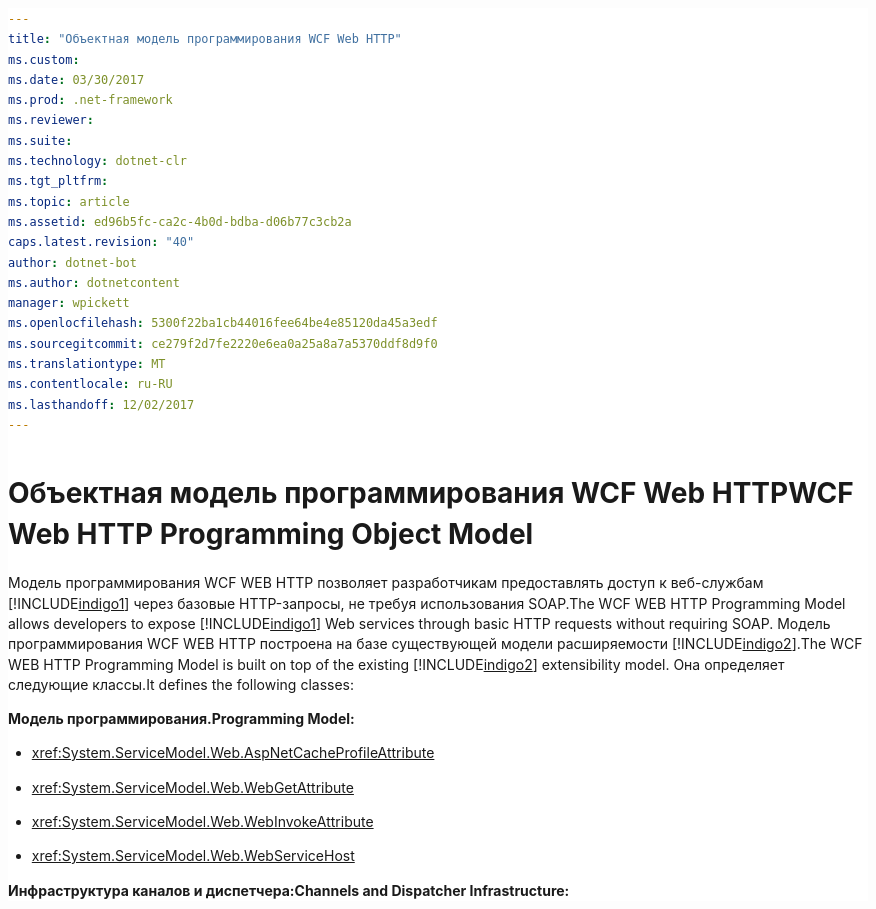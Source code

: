 ```yaml
---
title: "Объектная модель программирования WCF Web HTTP"
ms.custom: 
ms.date: 03/30/2017
ms.prod: .net-framework
ms.reviewer: 
ms.suite: 
ms.technology: dotnet-clr
ms.tgt_pltfrm: 
ms.topic: article
ms.assetid: ed96b5fc-ca2c-4b0d-bdba-d06b77c3cb2a
caps.latest.revision: "40"
author: dotnet-bot
ms.author: dotnetcontent
manager: wpickett
ms.openlocfilehash: 5300f22ba1cb44016fee64be4e85120da45a3edf
ms.sourcegitcommit: ce279f2d7fe2220e6ea0a25a8a7a5370ddf8d9f0
ms.translationtype: MT
ms.contentlocale: ru-RU
ms.lasthandoff: 12/02/2017
---
```

# <a name="wcf-web-http-programming-object-model"></a><span data-ttu-id="38613-102">Объектная модель программирования WCF Web HTTP</span><span class="sxs-lookup"><span data-stu-id="38613-102">WCF Web HTTP Programming Object Model</span></span>
<span data-ttu-id="38613-103">Модель программирования WCF WEB HTTP позволяет разработчикам предоставлять доступ к веб-службам [!INCLUDE[indigo1](../../../../includes/indigo1-md.md)] через базовые HTTP-запросы, не требуя использования SOAP.</span><span class="sxs-lookup"><span data-stu-id="38613-103">The WCF WEB HTTP  Programming Model allows developers to expose [!INCLUDE[indigo1](../../../../includes/indigo1-md.md)] Web services through basic HTTP requests without requiring SOAP.</span></span> <span data-ttu-id="38613-104">Модель программирования WCF WEB HTTP построена на базе существующей модели расширяемости [!INCLUDE[indigo2](../../../../includes/indigo2-md.md)].</span><span class="sxs-lookup"><span data-stu-id="38613-104">The WCF WEB HTTP  Programming Model is built on top of the existing [!INCLUDE[indigo2](../../../../includes/indigo2-md.md)] extensibility model.</span></span> <span data-ttu-id="38613-105">Она определяет следующие классы.</span><span class="sxs-lookup"><span data-stu-id="38613-105">It defines the following classes:</span></span>  
  
 <span data-ttu-id="38613-106">**Модель программирования.**</span><span class="sxs-lookup"><span data-stu-id="38613-106">**Programming Model:**</span></span>  
  
-   <xref:System.ServiceModel.Web.AspNetCacheProfileAttribute>  
  
-   <xref:System.ServiceModel.Web.WebGetAttribute>  
  
-   <xref:System.ServiceModel.Web.WebInvokeAttribute>  
  
-   <xref:System.ServiceModel.Web.WebServiceHost>  
  
 <span data-ttu-id="38613-107">**Инфраструктура каналов и диспетчера:**</span><span class="sxs-lookup"><span data-stu-id="38613-107">**Channels and Dispatcher Infrastructure:**</span></span>  
  